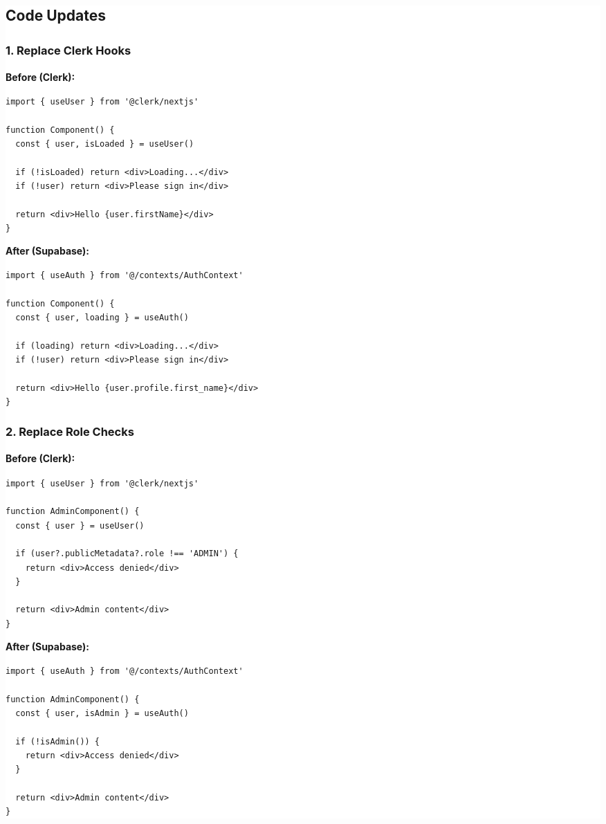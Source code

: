## Code Updates

### 1. Replace Clerk Hooks

**Before (Clerk):**
```tsx
import { useUser } from '@clerk/nextjs'

function Component() {
  const { user, isLoaded } = useUser()
  
  if (!isLoaded) return <div>Loading...</div>
  if (!user) return <div>Please sign in</div>
  
  return <div>Hello {user.firstName}</div>
}
```

**After (Supabase):**
```tsx
import { useAuth } from '@/contexts/AuthContext'

function Component() {
  const { user, loading } = useAuth()
  
  if (loading) return <div>Loading...</div>
  if (!user) return <div>Please sign in</div>
  
  return <div>Hello {user.profile.first_name}</div>
}
```

### 2. Replace Role Checks

**Before (Clerk):**
```tsx
import { useUser } from '@clerk/nextjs'

function AdminComponent() {
  const { user } = useUser()
  
  if (user?.publicMetadata?.role !== 'ADMIN') {
    return <div>Access denied</div>
  }
  
  return <div>Admin content</div>
}
```

**After (Supabase):**
```tsx
import { useAuth } from '@/contexts/AuthContext'

function AdminComponent() {
  const { user, isAdmin } = useAuth()
  
  if (!isAdmin()) {
    return <div>Access denied</div>
  }
  
  return <div>Admin content</div>
}
```
